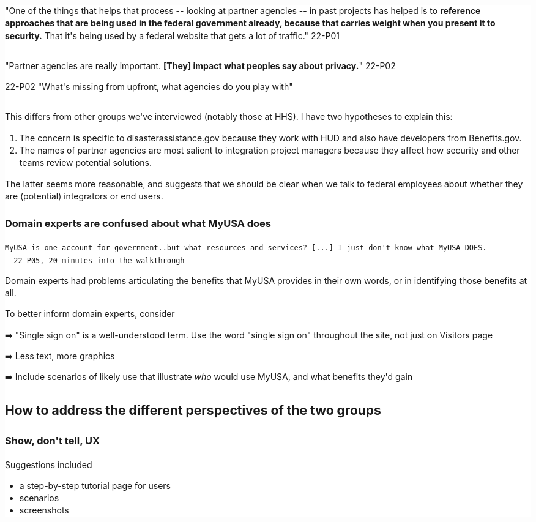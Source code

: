 
"One of the things that helps that process -- looking at partner agencies -- in past projects has helped is to **reference approaches that are being used in the federal government already, because that carries weight when you present it to security.** That it's being used by a federal website that gets a lot of traffic." 22-P01

<hr>

"Partner agencies are really important. **[They] impact what peoples say about privacy.**" 22-P02

22-P02 "What's missing from upfront, what agencies do you play with" 

<hr>

This differs from other groups we've interviewed (notably those at HHS). I have two hypotheses to explain this:

1. The concern is specific to disasterassistance.gov because they work with HUD and also have developers from Benefits.gov. 
2. The names of partner agencies are most salient to integration project managers because they affect how security and other teams review potential solutions.

The latter seems more reasonable, and suggests that we should be clear when we talk to federal employees about whether they are (potential) integrators or end users. 


### Domain experts are confused about what MyUSA does

```
MyUSA is one account for government..but what resources and services? [...] I just don't know what MyUSA DOES.  
— 22-P05, 20 minutes into the walkthrough

```
Domain experts had problems articulating the benefits that MyUSA provides in their own words, or in identifying those benefits at all.  

To better inform domain experts, consider

:arrow_right: "Single sign on" is a well-understood term. Use the word "single sign on" throughout the site, not just on Visitors page

:arrow_right: Less text, more graphics

:arrow_right: Include scenarios of likely use that illustrate  *who* would use MyUSA, and what benefits they'd gain 



## How to address the different perspectives of the two groups

### Show, don't tell, UX

Suggestions included
- a step-by-step tutorial page for users
- scenarios
- screenshots
